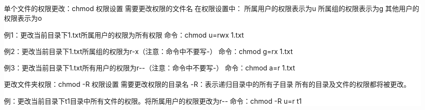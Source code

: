 单个文件的权限更改：chmod 权限设置 需要更改权限的文件名
在权限设置中：
	所属用户的权限表示为u
	所属组的权限表示为g
	其他用户的权限表示为o
	
例1：更改当前目录下1.txt所属用户的权限为所有权限
命令：chmod u=rwx 1.txt

例2：更改当前目录下1.txt所属组的权限为r-x（注意：命令中不要写-）
命令：chmod g=rx 1.txt

例3：更改当前目录下1.txt所有用户的权限为r--（注意：命令中不要写-）
命令：chmod a=r 1.txt

更改文件夹权限：chmod -R 权限设置 需要更改权限的目录名
-R：表示递归目录中的所有子目录
所有的目录及文件的权限都将被更改。

例：更改当前目录下t1目录中所有文件的权限。将所属用户的权限更改为r--
命令：chmod -R u=r t1